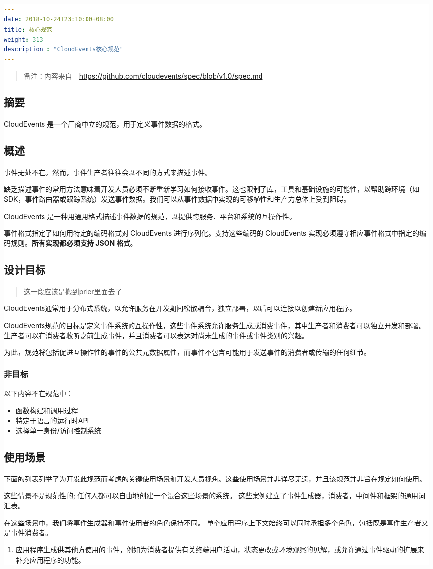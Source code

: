 ```yaml
---
date: 2018-10-24T23:10:00+08:00
title: 核心规范
weight: 313
description : "CloudEvents核心规范"
---
```


> 备注：内容来自　https://github.com/cloudevents/spec/blob/v1.0/spec.md

## 摘要

CloudEvents 是一个厂商中立的规范，用于定义事件数据的格式。

## 概述

事件无处不在。然而，事件生产者往往会以不同的方式来描述事件。

缺乏描述事件的常用方法意味着开发人员必须不断重新学习如何接收事件。这也限制了库，工具和基础设施的可能性，以帮助跨环境（如SDK，事件路由器或跟踪系统）发送事件数据。我们可以从事件数据中实现的可移植性和生产力总体上受到阻碍。

CloudEvents 是一种用通用格式描述事件数据的规范，以提供跨服务、平台和系统的互操作性。

事件格式指定了如何用特定的编码格式对 CloudEvents 进行序列化。支持这些编码的 CloudEvents 实现必须遵守相应事件格式中指定的编码规则。**所有实现都必须支持 JSON 格式**。

## 设计目标

> 这一段应该是搬到prier里面去了

CloudEvents通常用于分布式系统，以允许服务在开发期间松散耦合，独立部署，以后可以连接以创建新应用程序。

CloudEvents规范的目标是定义事件系统的互操作性，这些事件系统允许服务生成或消费事件，其中生产者和消费者可以独立开发和部署。生产者可以在消费者收听之前生成事件，并且消费者可以表达对尚未生成的事件或事件类别的兴趣。

为此，规范将包括促进互操作性的事件的公共元数据属性，而事件不包含可能用于发送事件的消费者或传输的任何细节。

### 非目标

以下内容不在规范中：

- 函数构建和调用过程
- 特定于语言的运行时API
- 选择单一身份/访问控制系统

## 使用场景

下面的列表列举了为开发此规范而考虑的关键使用场景和开发人员视角。这些使用场景并非详尽无遗，并且该规范并非旨在规定如何使用。

这些情景不是规范性的; 任何人都可以自由地创建一个混合这些场景的系统。 这些案例建立了事件生成器，消费者，中间件和框架的通用词汇表。

在这些场景中，我们将事件生成器和事件使用者的角色保持不同。 单个应用程序上下文始终可以同时承担多个角色，包括既是事件生产者又是事件消费者。

1. 应用程序生成供其他方使用的事件，例如为消费者提供有关终端用户活动，状态更改或环境观察的见解，或允许通过事件驱动的扩展来补充应用程序的功能。
